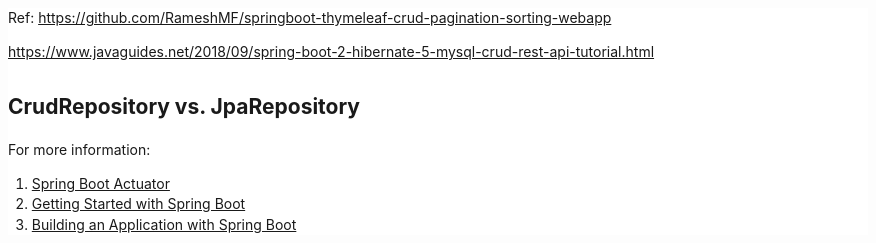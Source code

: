 Ref: 
https://github.com/RameshMF/springboot-thymeleaf-crud-pagination-sorting-webapp

https://www.javaguides.net/2018/09/spring-boot-2-hibernate-5-mysql-crud-rest-api-tutorial.html

## CrudRepository vs. JpaRepository





For more information:

1. [Spring Boot Actuator](https://www.baeldung.com/spring-boot-actuators)
2. [Getting Started with Spring Boot](https://www.javaguides.net/2018/09/getting-started-with-spring-boot.html)
3. [Building an Application with Spring Boot](https://spring.io/guides/gs/spring-boot/)
